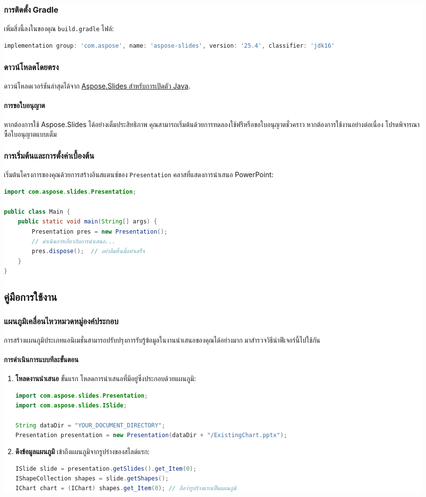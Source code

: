 ### การติดตั้ง Gradle
เพิ่มสิ่งนี้ลงในของคุณ `build.gradle` ไฟล์:

```gradle
implementation group: 'com.aspose', name: 'aspose-slides', version: '25.4', classifier: 'jdk16'
```

### ดาวน์โหลดโดยตรง
ดาวน์โหลดเวอร์ชันล่าสุดได้จาก [Aspose.Slides สำหรับการเปิดตัว Java](https://releases-aspose.com/slides/java/).

#### การขอใบอนุญาต
หากต้องการใช้ Aspose.Slides ได้อย่างเต็มประสิทธิภาพ คุณสามารถเริ่มต้นด้วยการทดลองใช้ฟรีหรือขอใบอนุญาตชั่วคราว หากต้องการใช้งานอย่างต่อเนื่อง โปรดพิจารณาซื้อใบอนุญาตแบบเต็ม

### การเริ่มต้นและการตั้งค่าเบื้องต้น
เริ่มต้นโครงการของคุณด้วยการสร้างอินสแตนซ์ของ `Presentation` คลาสที่แสดงการนำเสนอ PowerPoint:

```java
import com.aspose.slides.Presentation;

public class Main {
    public static void main(String[] args) {
        Presentation pres = new Presentation();
        // ดำเนินการเกี่ยวกับการนำเสนอ...
        pres.dispose();  // อย่าลืมทิ้งเมื่อทำเสร็จ
    }
}
```

## คู่มือการใช้งาน

### แผนภูมิเคลื่อนไหวหมวดหมู่องค์ประกอบ
การสร้างแผนภูมิประเภทแอนิเมชั่นสามารถปรับปรุงการรับรู้ข้อมูลในงานนำเสนอของคุณได้อย่างมาก มาสำรวจวิธีนำฟีเจอร์นี้ไปใช้กัน

#### การดำเนินการแบบทีละขั้นตอน
1. **โหลดงานนำเสนอ**
   ขั้นแรก โหลดการนำเสนอที่มีอยู่ซึ่งประกอบด้วยแผนภูมิ:
    
    ```java
    import com.aspose.slides.Presentation;
    import com.aspose.slides.ISlide;
    
    String dataDir = "YOUR_DOCUMENT_DIRECTORY";
    Presentation presentation = new Presentation(dataDir + "/ExistingChart.pptx");
    ```

2. **ดึงข้อมูลแผนภูมิ**
   เข้าถึงแผนภูมิจากรูปร่างของสไลด์แรก:
    
    ```java
    ISlide slide = presentation.getSlides().get_Item(0);
    IShapeCollection shapes = slide.getShapes();
    IChart chart = (IChart) shapes.get_Item(0); // ถือว่ารูปร่างแรกเป็นแผนภูมิ
    ```
